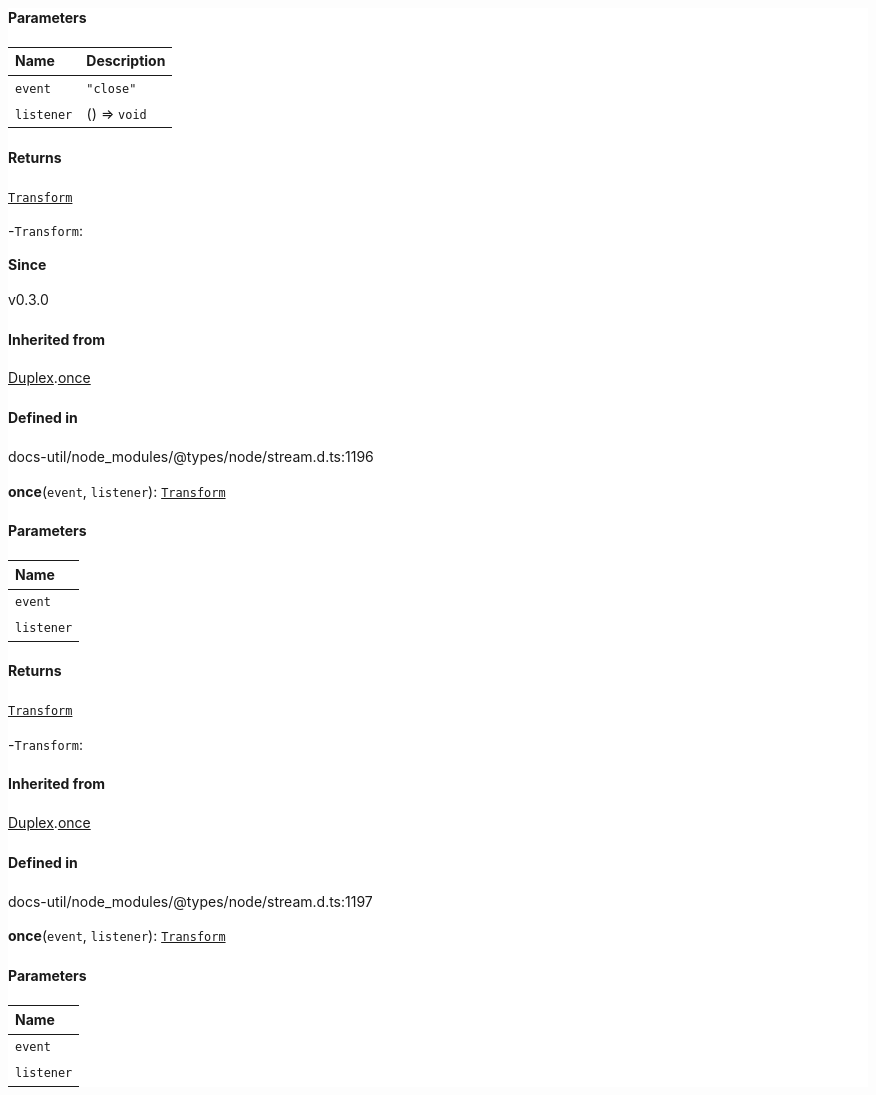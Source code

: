 #### Parameters

| Name | Description |
| :------ | :------ |
| `event` | ``"close"`` | The name of the event. |
| `listener` | () => `void` | The callback function |

#### Returns

[`Transform`](internal.Transform.md)

-`Transform`: 

**Since**

v0.3.0

#### Inherited from

[Duplex](../../classes/Duplex.md).[once](../../classes/Duplex.md#once)

#### Defined in

docs-util/node_modules/@types/node/stream.d.ts:1196

**once**(`event`, `listener`): [`Transform`](internal.Transform.md)

#### Parameters

| Name |
| :------ |
| `event` | ``"data"`` |
| `listener` | (`chunk`: `any`) => `void` |

#### Returns

[`Transform`](internal.Transform.md)

-`Transform`: 

#### Inherited from

[Duplex](../../classes/Duplex.md).[once](../../classes/Duplex.md#once)

#### Defined in

docs-util/node_modules/@types/node/stream.d.ts:1197

**once**(`event`, `listener`): [`Transform`](internal.Transform.md)

#### Parameters

| Name |
| :------ |
| `event` | ``"drain"`` |
| `listener` | () => `void` |
